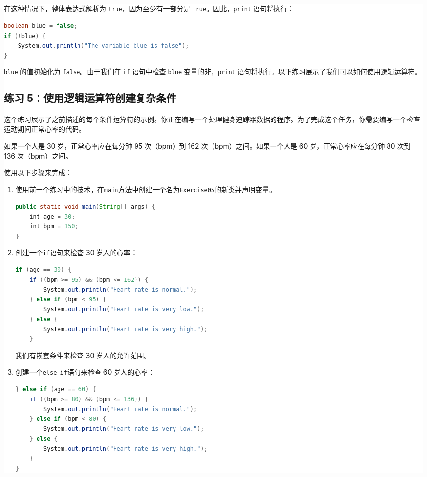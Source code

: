 在这种情况下，整体表达式解析为 `true`，因为至少有一部分是 `true`。因此，`print` 语句将执行：

```java
boolean blue = false;
if (!blue) {
    System.out.println("The variable blue is false");
}
```

`blue` 的值初始化为 `false`。由于我们在 `if` 语句中检查 `blue` 变量的非，`print` 语句将执行。以下练习展示了我们可以如何使用逻辑运算符。

## 练习 5：使用逻辑运算符创建复杂条件

这个练习展示了之前描述的每个条件运算符的示例。你正在编写一个处理健身追踪器数据的程序。为了完成这个任务，你需要编写一个检查运动期间正常心率的代码。

如果一个人是 30 岁，正常心率应在每分钟 95 次（bpm）到 162 次（bpm）之间。如果一个人是 60 岁，正常心率应在每分钟 80 次到 136 次（bpm）之间。

使用以下步骤来完成：

1.  使用前一个练习中的技术，在`main`方法中创建一个名为`Exercise05`的新类并声明变量。

    ```java
    public static void main(String[] args) {
        int age = 30;
        int bpm = 150;
    }
    ```

1.  创建一个`if`语句来检查 30 岁人的心率：

    ```java
    if (age == 30) {
        if ((bpm >= 95) && (bpm <= 162)) {
            System.out.println("Heart rate is normal.");
        } else if (bpm < 95) {
            System.out.println("Heart rate is very low.");
        } else {
            System.out.println("Heart rate is very high.");
        }
    ```

    我们有嵌套条件来检查 30 岁人的允许范围。

1.  创建一个`else if`语句来检查 60 岁人的心率：

    ```java
    } else if (age == 60) {
        if ((bpm >= 80) && (bpm <= 136)) {
            System.out.println("Heart rate is normal.");
        } else if (bpm < 80) {
            System.out.println("Heart rate is very low.");
        } else {
            System.out.println("Heart rate is very high.");
        }
    }
    ```
